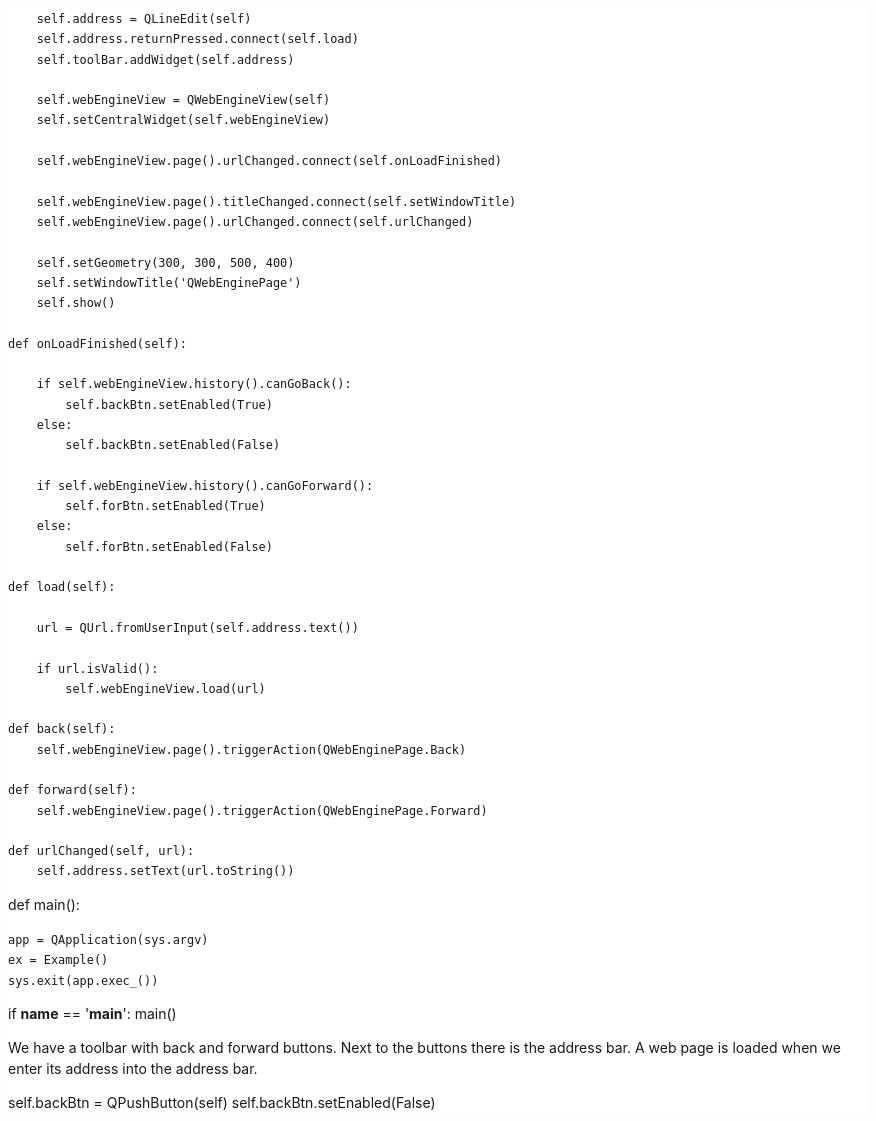         self.address = QLineEdit(self)
        self.address.returnPressed.connect(self.load)
        self.toolBar.addWidget(self.address)

        self.webEngineView = QWebEngineView(self)
        self.setCentralWidget(self.webEngineView)

        self.webEngineView.page().urlChanged.connect(self.onLoadFinished)

        self.webEngineView.page().titleChanged.connect(self.setWindowTitle)
        self.webEngineView.page().urlChanged.connect(self.urlChanged)

        self.setGeometry(300, 300, 500, 400)
        self.setWindowTitle('QWebEnginePage')
        self.show()

    def onLoadFinished(self):

        if self.webEngineView.history().canGoBack():
            self.backBtn.setEnabled(True)
        else:
            self.backBtn.setEnabled(False)

        if self.webEngineView.history().canGoForward():
            self.forBtn.setEnabled(True)
        else:
            self.forBtn.setEnabled(False)

    def load(self):

        url = QUrl.fromUserInput(self.address.text())

        if url.isValid():
            self.webEngineView.load(url)

    def back(self):
        self.webEngineView.page().triggerAction(QWebEnginePage.Back)

    def forward(self):
        self.webEngineView.page().triggerAction(QWebEnginePage.Forward)

    def urlChanged(self, url):
        self.address.setText(url.toString())

def main():

    app = QApplication(sys.argv)
    ex = Example()
    sys.exit(app.exec_())

if __name__ == '__main__':
    main()

We have a toolbar with back and forward buttons. Next to the buttons there is 
the address bar. A web page is loaded when we enter its address into the address 
bar. 

self.backBtn = QPushButton(self)
self.backBtn.setEnabled(False)
